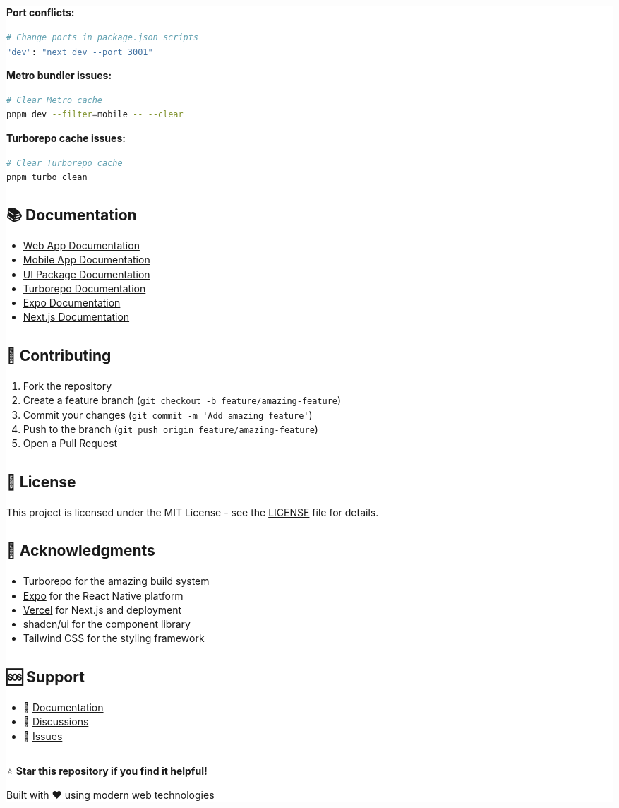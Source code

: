 **Port conflicts:**
```bash
# Change ports in package.json scripts
"dev": "next dev --port 3001"
```

**Metro bundler issues:**
```bash
# Clear Metro cache
pnpm dev --filter=mobile -- --clear
```

**Turborepo cache issues:**
```bash
# Clear Turborepo cache
pnpm turbo clean
```

## 📚 Documentation

- [Web App Documentation](./apps/web/README.md)
- [Mobile App Documentation](./apps/mobile/README.md)
- [UI Package Documentation](./packages/ui/README.md)
- [Turborepo Documentation](https://turborepo.com/docs)
- [Expo Documentation](https://docs.expo.dev/)
- [Next.js Documentation](https://nextjs.org/docs)

## 🤝 Contributing

1. Fork the repository
2. Create a feature branch (`git checkout -b feature/amazing-feature`)
3. Commit your changes (`git commit -m 'Add amazing feature'`)
4. Push to the branch (`git push origin feature/amazing-feature`)
5. Open a Pull Request

## 📄 License

This project is licensed under the MIT License - see the [LICENSE](LICENSE) file for details.

## 🙏 Acknowledgments

- [Turborepo](https://turborepo.com/) for the amazing build system
- [Expo](https://expo.dev/) for the React Native platform
- [Vercel](https://vercel.com/) for Next.js and deployment
- [shadcn/ui](https://ui.shadcn.com/) for the component library
- [Tailwind CSS](https://tailwindcss.com/) for the styling framework

## 🆘 Support

- 📖 [Documentation](./docs)
- 💬 [Discussions](https://github.com/your-username/expo-nextjs-monorepo/discussions)
- 🐛 [Issues](https://github.com/your-username/expo-nextjs-monorepo/issues)

---

⭐ **Star this repository if you find it helpful!**

Built with ❤️ using modern web technologies
